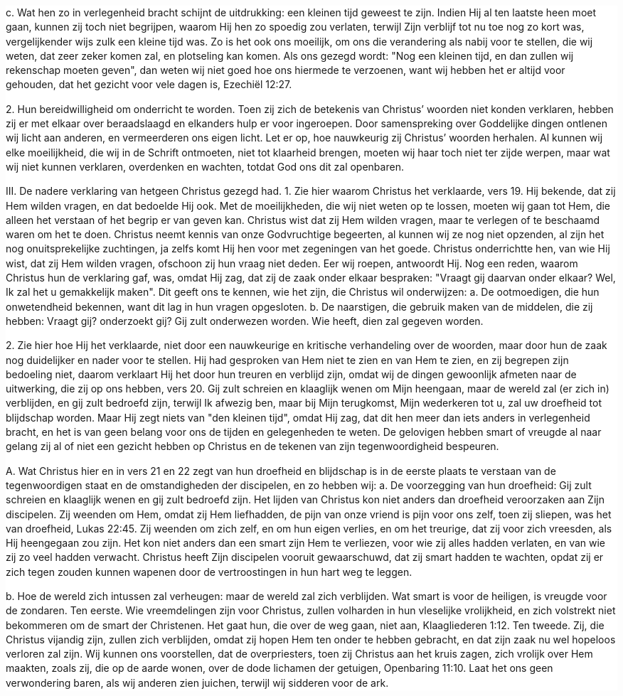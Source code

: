c. Wat hen zo in verlegenheid bracht schijnt de uitdrukking: een kleinen tijd geweest te zijn. Indien Hij al ten laatste heen moet gaan, kunnen zij toch niet begrijpen, waarom Hij hen zo spoedig zou verlaten, terwijl Zijn verblijf tot nu toe nog zo kort was, vergelijkender wijs zulk een kleine tijd was. Zo is het ook ons moeilijk, om ons die verandering als nabij voor te stellen, die wij weten, dat zeer zeker komen zal, en plotseling kan komen. Als ons gezegd wordt: "Nog een kleinen tijd, en dan zullen wij rekenschap moeten geven", dan weten wij niet goed hoe ons hiermede te verzoenen, want wij hebben het er altijd voor gehouden, dat het gezicht voor vele dagen is, Ezechiël 12:27. 

2\. Hun bereidwilligheid om onderricht te worden. Toen zij zich de betekenis van Christus’ woorden niet konden verklaren, hebben zij er met elkaar over beraadslaagd en elkanders hulp er voor ingeroepen. Door samenspreking over Goddelijke dingen ontlenen wij licht aan anderen, en vermeerderen ons eigen licht. Let er op, hoe nauwkeurig zij Christus’ woorden herhalen. Al kunnen wij elke moeilijkheid, die wij in de Schrift ontmoeten, niet tot klaarheid brengen, moeten wij haar toch niet ter zijde werpen, maar wat wij niet kunnen verklaren, overdenken en wachten, totdat God ons dit zal openbaren. 

III. De nadere verklaring van hetgeen Christus gezegd had. 
1\. Zie hier waarom Christus het verklaarde, vers 19. Hij bekende, dat zij Hem wilden vragen, en dat bedoelde Hij ook. Met de moeilijkheden, die wij niet weten op te lossen, moeten wij gaan tot Hem, die alleen het verstaan of het begrip er van geven kan. Christus wist dat zij Hem wilden vragen, maar te verlegen of te beschaamd waren om het te doen. Christus neemt kennis van onze Godvruchtige begeerten, al kunnen wij ze nog niet opzenden, al zijn het nog onuitsprekelijke zuchtingen, ja zelfs komt Hij hen voor met zegeningen van het goede. Christus onderrichtte hen, van wie Hij wist, dat zij Hem wilden vragen, ofschoon zij hun vraag niet deden. Eer wij roepen, antwoordt Hij. Nog een reden, waarom Christus hun de verklaring gaf, was, omdat Hij zag, dat zij de zaak onder elkaar bespraken: "Vraagt gij daarvan onder elkaar? Wel, Ik zal het u gemakkelijk maken". Dit geeft ons te kennen, wie het zijn, die Christus wil onderwijzen:
a. De ootmoedigen, die hun onwetendheid bekennen, want dit lag in hun vragen opgesloten. 
b. De naarstigen, die gebruik maken van de middelen, die zij hebben: Vraagt gij? onderzoekt gij? Gij zult onderwezen worden. Wie heeft, dien zal gegeven worden. 

2\. Zie hier hoe Hij het verklaarde, niet door een nauwkeurige en kritische verhandeling over de woorden, maar door hun de zaak nog duidelijker en nader voor te stellen. Hij had gesproken van Hem niet te zien en van Hem te zien, en zij begrepen zijn bedoeling niet, daarom verklaart Hij het door hun treuren en verblijd zijn, omdat wij de dingen gewoonlijk afmeten naar de uitwerking, die zij op ons hebben, vers 20. Gij zult schreien en klaaglijk wenen om Mijn heengaan, maar de wereld zal (er zich in) verblijden, en gij zult bedroefd zijn, terwijl Ik afwezig ben, maar bij Mijn terugkomst, Mijn wederkeren tot u, zal uw droefheid tot blijdschap worden. Maar Hij zegt niets van "den kleinen tijd", omdat Hij zag, dat dit hen meer dan iets anders in verlegenheid bracht, en het is van geen belang voor ons de tijden en gelegenheden te weten. De gelovigen hebben smart of vreugde al naar gelang zij al of niet een gezicht hebben op Christus en de tekenen van zijn tegenwoordigheid bespeuren. 

A. Wat Christus hier en in vers 21 en 22 zegt van hun droefheid en blijdschap is in de eerste plaats te verstaan van de tegenwoordigen staat en de omstandigheden der discipelen, en zo hebben wij:
a. De voorzegging van hun droefheid: Gij zult schreien en klaaglijk wenen en gij zult bedroefd zijn. Het lijden van Christus kon niet anders dan droefheid veroorzaken aan Zijn discipelen. Zij weenden om Hem, omdat zij Hem liefhadden, de pijn van onze vriend is pijn voor ons zelf, toen zij sliepen, was het van droefheid, Lukas 22:45. Zij weenden om zich zelf, en om hun eigen verlies, en om het treurige, dat zij voor zich vreesden, als Hij heengegaan zou zijn. Het kon niet anders dan een smart zijn Hem te verliezen, voor wie zij alles hadden verlaten, en van wie zij zo veel hadden verwacht. Christus heeft Zijn discipelen vooruit gewaarschuwd, dat zij smart hadden te wachten, opdat zij er zich tegen zouden kunnen wapenen door de vertroostingen in hun hart weg te leggen. 

b. Hoe de wereld zich intussen zal verheugen: maar de wereld zal zich verblijden. Wat smart is voor de heiligen, is vreugde voor de zondaren. 
Ten eerste. Wie vreemdelingen zijn voor Christus, zullen volharden in hun vleselijke vrolijkheid, en zich volstrekt niet bekommeren om de smart der Christenen. Het gaat hun, die over de weg gaan, niet aan, Klaagliederen 1:12. 
Ten tweede. Zij, die Christus vijandig zijn, zullen zich verblijden, omdat zij hopen Hem ten onder te hebben gebracht, en dat zijn zaak nu wel hopeloos verloren zal zijn. Wij kunnen ons voorstellen, dat de overpriesters, toen zij Christus aan het kruis zagen, zich vrolijk over Hem maakten, zoals zij, die op de aarde wonen, over de dode lichamen der getuigen, Openbaring 11:10. 
Laat het ons geen verwondering baren, als wij anderen zien juichen, terwijl wij sidderen voor de ark. 
